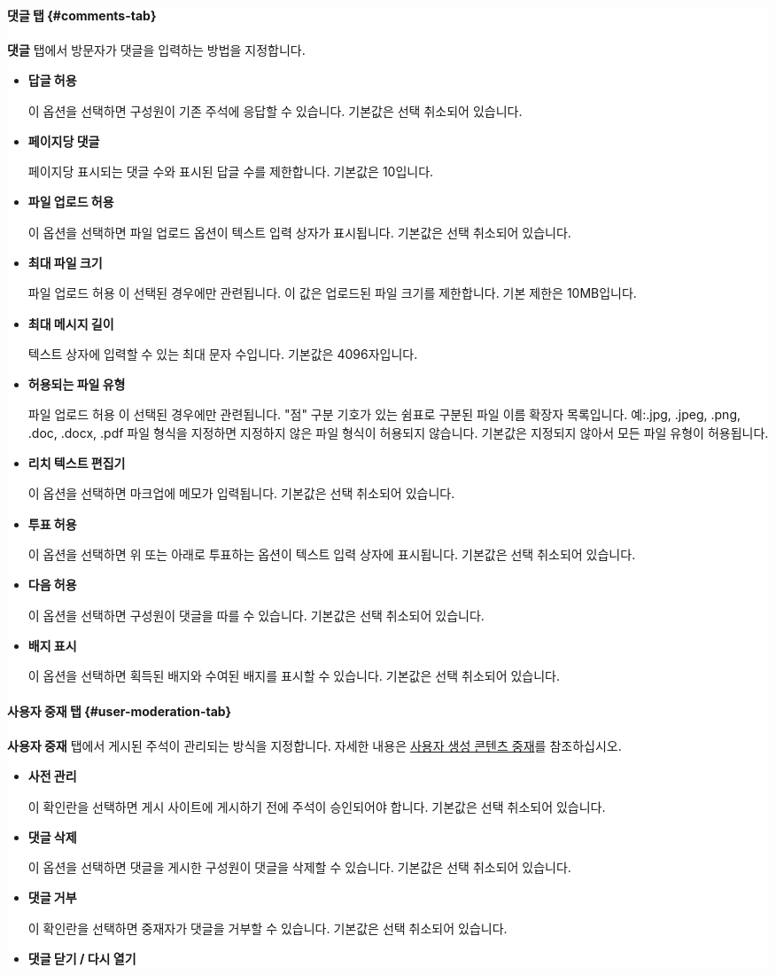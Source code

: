 #### 댓글 탭 {#comments-tab}

**댓글** 탭에서 방문자가 댓글을 입력하는 방법을 지정합니다.

* **답글 허용**

   이 옵션을 선택하면 구성원이 기존 주석에 응답할 수 있습니다. 기본값은 선택 취소되어 있습니다.

* **페이지당 댓글**

   페이지당 표시되는 댓글 수와 표시된 답글 수를 제한합니다. 기본값은 10입니다.

* **파일 업로드 허용**

   이 옵션을 선택하면 파일 업로드 옵션이 텍스트 입력 상자가 표시됩니다. 기본값은 선택 취소되어 있습니다.

* **최대 파일 크기**

   파일 업로드 허용 이 선택된 경우에만 관련됩니다. 이 값은 업로드된 파일 크기를 제한합니다. 기본 제한은 10MB입니다.

* **최대 메시지 길이**

   텍스트 상자에 입력할 수 있는 최대 문자 수입니다. 기본값은 4096자입니다.

* **허용되는 파일 유형**

   파일 업로드 허용 이 선택된 경우에만 관련됩니다. &quot;점&quot; 구분 기호가 있는 쉼표로 구분된 파일 이름 확장자 목록입니다. 예:.jpg, .jpeg, .png, .doc, .docx, .pdf 파일 형식을 지정하면 지정하지 않은 파일 형식이 허용되지 않습니다. 기본값은 지정되지 않아서 모든 파일 유형이 허용됩니다.

* **리치 텍스트 편집기**

   이 옵션을 선택하면 마크업에 메모가 입력됩니다. 기본값은 선택 취소되어 있습니다.

* **투표 허용**

   이 옵션을 선택하면 위 또는 아래로 투표하는 옵션이 텍스트 입력 상자에 표시됩니다. 기본값은 선택 취소되어 있습니다.

* **다음 허용**

   이 옵션을 선택하면 구성원이 댓글을 따를 수 있습니다. 기본값은 선택 취소되어 있습니다.

* **배지 표시**

   이 옵션을 선택하면 획득된 배지와 수여된 배지를 표시할 수 있습니다. 기본값은 선택 취소되어 있습니다.

#### 사용자 중재 탭 {#user-moderation-tab}

**사용자 중재** 탭에서 게시된 주석이 관리되는 방식을 지정합니다. 자세한 내용은 [사용자 생성 콘텐츠 중재](/help/communities/moderate-ugc.md)를 참조하십시오.

* **사전 관리**

   이 확인란을 선택하면 게시 사이트에 게시하기 전에 주석이 승인되어야 합니다. 기본값은 선택 취소되어 있습니다.

* **댓글 삭제**

   이 옵션을 선택하면 댓글을 게시한 구성원이 댓글을 삭제할 수 있습니다. 기본값은 선택 취소되어 있습니다.

* **댓글 거부**

   이 확인란을 선택하면 중재자가 댓글을 거부할 수 있습니다. 기본값은 선택 취소되어 있습니다.

* **댓글 닫기 / 다시 열기**
